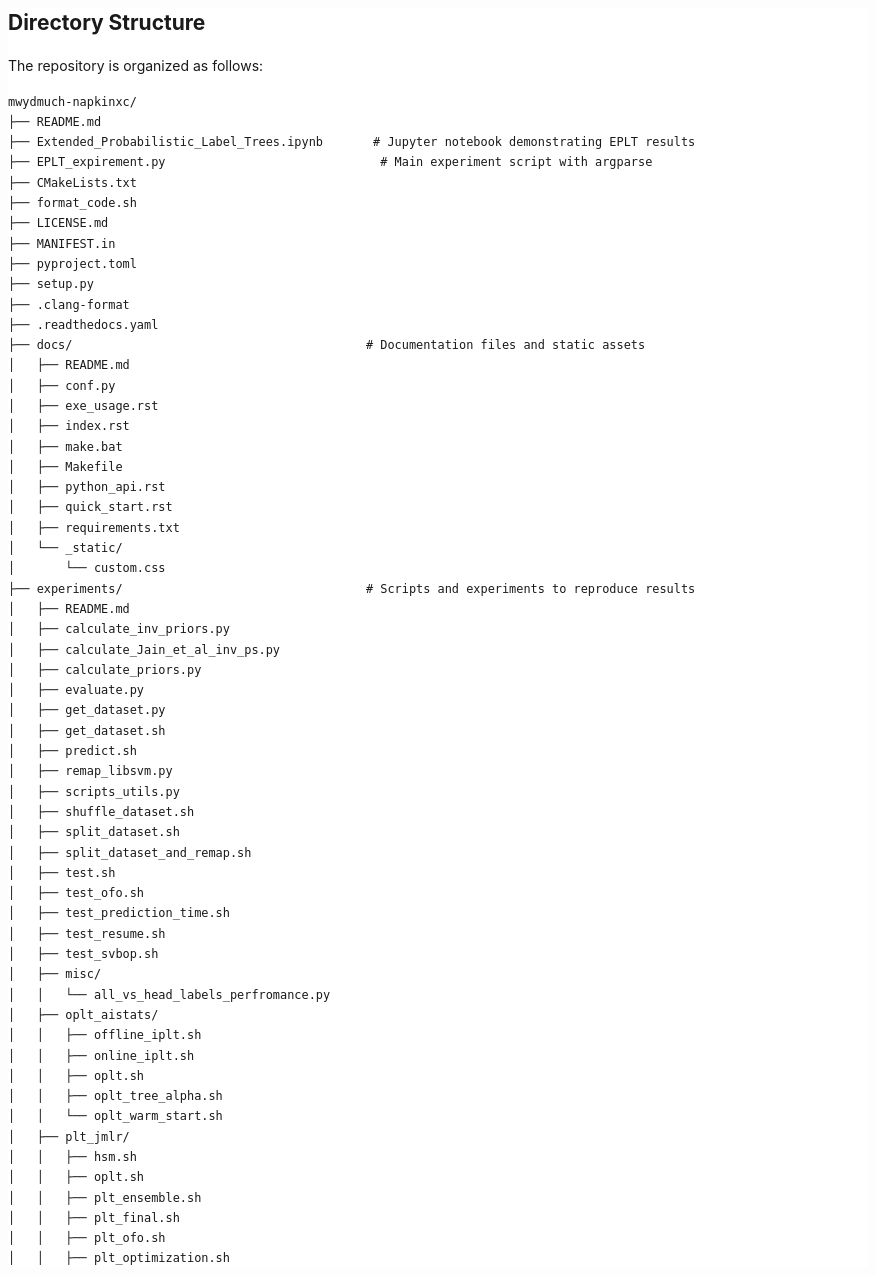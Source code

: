 
## Directory Structure

The repository is organized as follows:

```
mwydmuch-napkinxc/
├── README.md
├── Extended_Probabilistic_Label_Trees.ipynb       # Jupyter notebook demonstrating EPLT results
├── EPLT_expirement.py                              # Main experiment script with argparse
├── CMakeLists.txt
├── format_code.sh
├── LICENSE.md
├── MANIFEST.in
├── pyproject.toml
├── setup.py
├── .clang-format
├── .readthedocs.yaml
├── docs/                                         # Documentation files and static assets
│   ├── README.md
│   ├── conf.py
│   ├── exe_usage.rst
│   ├── index.rst
│   ├── make.bat
│   ├── Makefile
│   ├── python_api.rst
│   ├── quick_start.rst
│   ├── requirements.txt
│   └── _static/
│       └── custom.css
├── experiments/                                  # Scripts and experiments to reproduce results
│   ├── README.md
│   ├── calculate_inv_priors.py
│   ├── calculate_Jain_et_al_inv_ps.py
│   ├── calculate_priors.py
│   ├── evaluate.py
│   ├── get_dataset.py
│   ├── get_dataset.sh
│   ├── predict.sh
│   ├── remap_libsvm.py
│   ├── scripts_utils.py
│   ├── shuffle_dataset.sh
│   ├── split_dataset.sh
│   ├── split_dataset_and_remap.sh
│   ├── test.sh
│   ├── test_ofo.sh
│   ├── test_prediction_time.sh
│   ├── test_resume.sh
│   ├── test_svbop.sh
│   ├── misc/
│   │   └── all_vs_head_labels_perfromance.py
│   ├── oplt_aistats/
│   │   ├── offline_iplt.sh
│   │   ├── online_iplt.sh
│   │   ├── oplt.sh
│   │   ├── oplt_tree_alpha.sh
│   │   └── oplt_warm_start.sh
│   ├── plt_jmlr/
│   │   ├── hsm.sh
│   │   ├── oplt.sh
│   │   ├── plt_ensemble.sh
│   │   ├── plt_final.sh
│   │   ├── plt_ofo.sh
│   │   ├── plt_optimization.sh
```